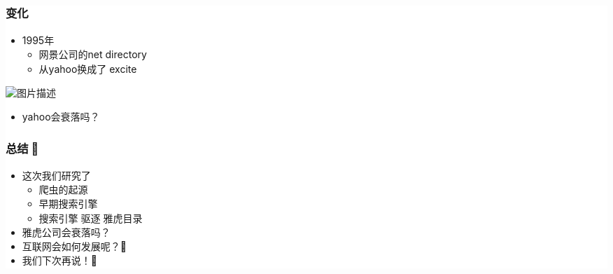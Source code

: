 ### 变化

- 1995年
	- 网景公司的net directory 
	- 从yahoo换成了 excite

![图片描述](https://doc.shiyanlou.com/courses/uid1190679-20240912-1726111900480)

- yahoo会衰落吗？

### 总结 🤔
- 这次我们研究了
	- 爬虫的起源
	- 早期搜索引擎
	- 搜索引擎 驱逐 雅虎目录
- 雅虎公司会衰落吗？
- 互联网会如何发展呢？🤔
- 我们下次再说！👋
